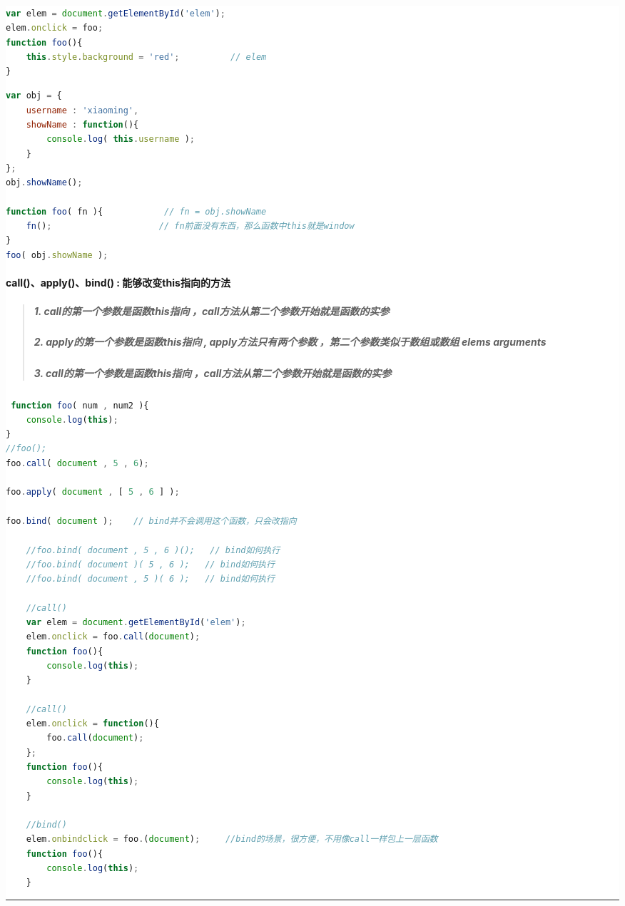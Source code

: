 ```javascript
var elem = document.getElementById('elem');
elem.onclick = foo;
function foo(){
    this.style.background = 'red';          // elem
}
```
            
```javascript
var obj = {
    username : 'xiaoming',
    showName : function(){
        console.log( this.username );
    }
};
obj.showName();

function foo( fn ){            // fn = obj.showName
    fn();                     // fn前面没有东西，那么函数中this就是window
}
foo( obj.showName );
```

#### call()、apply()、bind()  : 能够改变this指向的方法  
> ##### 1. call的第一个参数是函数this指向 ，call方法从第二个参数开始就是函数的实参  
> ##### 2. apply的第一个参数是函数this指向 , apply方法只有两个参数 ，第二个参数类似于数组或数组 elems arguments  
> ##### 3. call的第一个参数是函数this指向 ，call方法从第二个参数开始就是函数的实参  


```javascript
 function foo( num , num2 ){
    console.log(this);
}
//foo();
foo.call( document , 5 , 6);         

foo.apply( document , [ 5 , 6 ] );      
            
foo.bind( document );    // bind并不会调用这个函数，只会改指向

    //foo.bind( document , 5 , 6 )();   // bind如何执行
    //foo.bind( document )( 5 , 6 );   // bind如何执行
    //foo.bind( document , 5 )( 6 );   // bind如何执行

    //call()
    var elem = document.getElementById('elem');
    elem.onclick = foo.call(document);
    function foo(){
        console.log(this);
    }
    
    //call()
    elem.onclick = function(){
        foo.call(document);
    };
    function foo(){
        console.log(this);
    }
    
    //bind()
    elem.onbindclick = foo.(document);     //bind的场景，很方便，不用像call一样包上一层函数
    function foo(){
        console.log(this);
    }
```
---